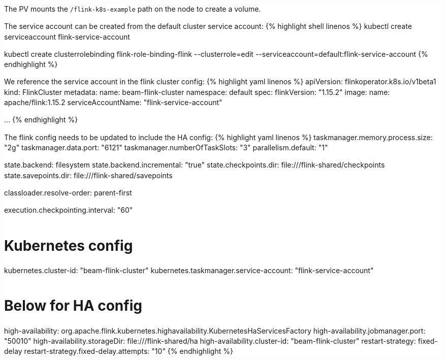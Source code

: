 The PV mounts the `/flink-k8s-example` path on the node to create a volume.

The service account can be created from the default cluster service account:
{% highlight shell linenos %}
kubectl create serviceaccount flink-service-account

kubectl create clusterrolebinding flink-role-binding-flink --clusterrole=edit --serviceaccount=default:flink-service-account
{% endhighlight %}

We reference the service account in the flink cluster config:
{% highlight yaml linenos %}
apiVersion: flinkoperator.k8s.io/v1beta1
kind: FlinkCluster
metadata:
  name: beam-flink-cluster
  namespace: default
spec:
  flinkVersion: "1.15.2"
  image:
    name: apache/flink:1.15.2
  serviceAccountName: "flink-service-account"
  
  ...
{% endhighlight %}


The flink config needs to be updated to include the HA config:
{% highlight yaml linenos %}
taskmanager.memory.process.size: "2g"
taskmanager.data.port: "6121"
taskmanager.numberOfTaskSlots: "3"
parallelism.default: "1"

state.backend: filesystem
state.backend.incremental: "true"
state.checkpoints.dir: file:///flink-shared/checkpoints
state.savepoints.dir: file:///flink-shared/savepoints

classloader.resolve-order: parent-first

execution.checkpointing.interval: "60"

# Kubernetes config
kubernetes.cluster-id: "beam-flink-cluster"
kubernetes.taskmanager.service-account: "flink-service-account"

# Below for HA config
high-availability: org.apache.flink.kubernetes.highavailability.KubernetesHaServicesFactory
high-availability.jobmanager.port: "50010"
high-availability.storageDir: file:///flink-shared/ha
high-availability.cluster-id: "beam-flink-cluster"
restart-strategy: fixed-delay
restart-strategy.fixed-delay.attempts: "10"
{% endhighlight %}
